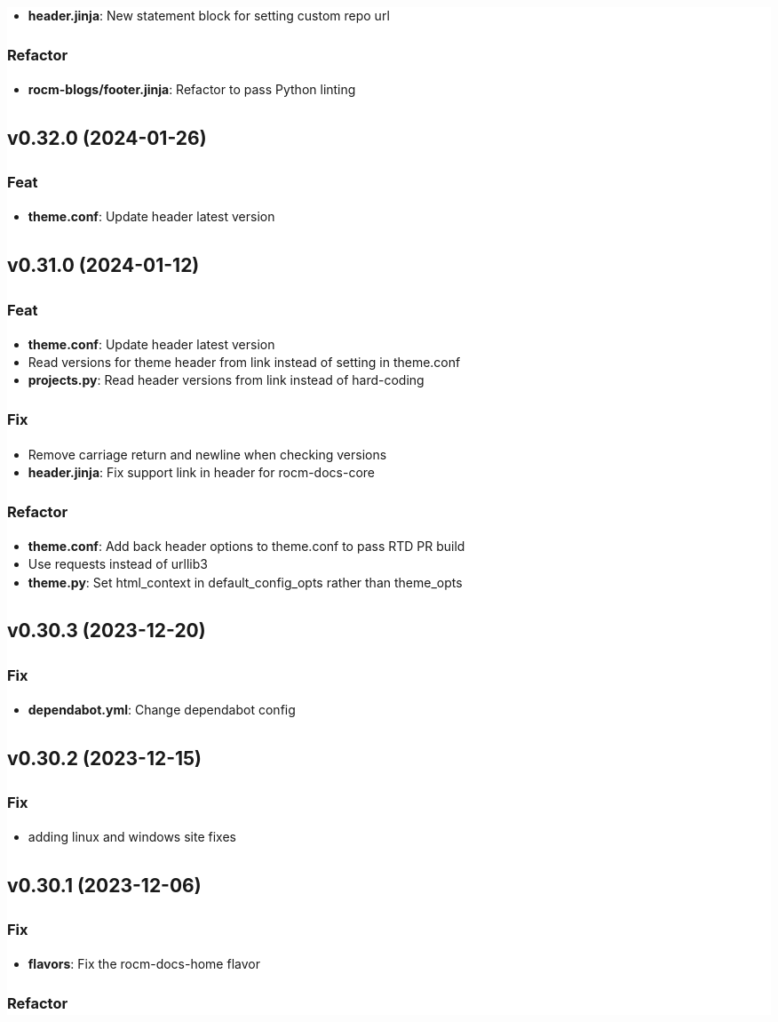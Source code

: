 - **header.jinja**: New statement block for setting custom repo url

### Refactor

- **rocm-blogs/footer.jinja**: Refactor to pass Python linting

## v0.32.0 (2024-01-26)

### Feat

- **theme.conf**: Update header latest version

## v0.31.0 (2024-01-12)

### Feat

- **theme.conf**: Update header latest version
- Read versions for theme header from link instead of setting in theme.conf
- **projects.py**: Read header versions from link instead of hard-coding

### Fix

- Remove carriage return and newline when checking versions
- **header.jinja**: Fix support link in header for rocm-docs-core

### Refactor

- **theme.conf**: Add back header options to theme.conf to pass RTD PR build
- Use requests instead of urllib3
- **theme.py**: Set html_context in default_config_opts rather than theme_opts

## v0.30.3 (2023-12-20)

### Fix

- **dependabot.yml**: Change dependabot config

## v0.30.2 (2023-12-15)

### Fix

- adding linux and windows site fixes

## v0.30.1 (2023-12-06)

### Fix

- **flavors**: Fix the rocm-docs-home flavor

### Refactor
